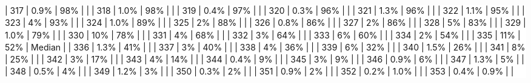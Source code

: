 | 317 | 0.9% | 98% |  |
| 318 | 1.0% | 98% |  |
| 319 | 0.4% | 97% |  |
| 320 | 0.3% | 96% |  |
| 321 | 1.3% | 96% |  |
| 322 | 1.1% | 95% |  |
| 323 | 4% | 93% |  |
| 324 | 1.0% | 89% |  |
| 325 | 2% | 88% |  |
| 326 | 0.8% | 86% |  |
| 327 | 2% | 86% |  |
| 328 | 5% | 83% |  |
| 329 | 1.0% | 79% |  |
| 330 | 10% | 78% |  |
| 331 | 4% | 68% |  |
| 332 | 3% | 64% |  |
| 333 | 6% | 60% |  |
| 334 | 2% | 54% |  |
| 335 | 11% | 52% | Median |
| 336 | 1.3% | 41% |  |
| 337 | 3% | 40% |  |
| 338 | 4% | 36% |  |
| 339 | 6% | 32% |  |
| 340 | 1.5% | 26% |  |
| 341 | 8% | 25% |  |
| 342 | 3% | 17% |  |
| 343 | 4% | 14% |  |
| 344 | 0.4% | 9% |  |
| 345 | 3% | 9% |  |
| 346 | 0.9% | 6% |  |
| 347 | 1.3% | 5% |  |
| 348 | 0.5% | 4% |  |
| 349 | 1.2% | 3% |  |
| 350 | 0.3% | 2% |  |
| 351 | 0.9% | 2% |  |
| 352 | 0.2% | 1.0% |  |
| 353 | 0.4% | 0.9% |  |